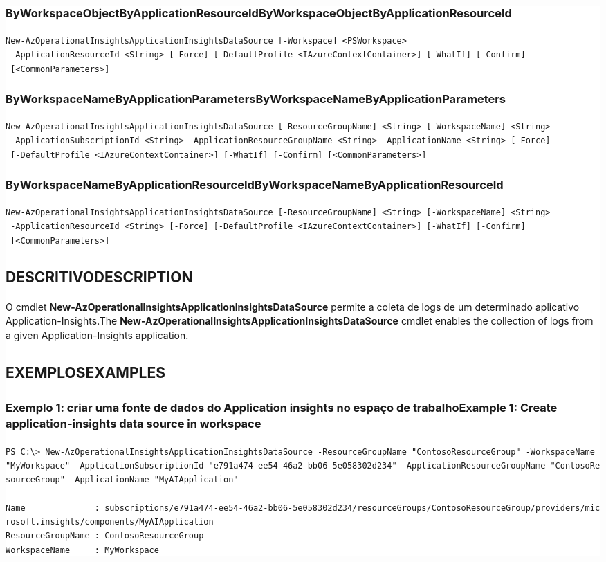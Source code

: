 ### <span data-ttu-id="629a7-107">ByWorkspaceObjectByApplicationResourceId</span><span class="sxs-lookup"><span data-stu-id="629a7-107">ByWorkspaceObjectByApplicationResourceId</span></span>
```
New-AzOperationalInsightsApplicationInsightsDataSource [-Workspace] <PSWorkspace>
 -ApplicationResourceId <String> [-Force] [-DefaultProfile <IAzureContextContainer>] [-WhatIf] [-Confirm]
 [<CommonParameters>]
```

### <span data-ttu-id="629a7-108">ByWorkspaceNameByApplicationParameters</span><span class="sxs-lookup"><span data-stu-id="629a7-108">ByWorkspaceNameByApplicationParameters</span></span>
```
New-AzOperationalInsightsApplicationInsightsDataSource [-ResourceGroupName] <String> [-WorkspaceName] <String>
 -ApplicationSubscriptionId <String> -ApplicationResourceGroupName <String> -ApplicationName <String> [-Force]
 [-DefaultProfile <IAzureContextContainer>] [-WhatIf] [-Confirm] [<CommonParameters>]
```

### <span data-ttu-id="629a7-109">ByWorkspaceNameByApplicationResourceId</span><span class="sxs-lookup"><span data-stu-id="629a7-109">ByWorkspaceNameByApplicationResourceId</span></span>
```
New-AzOperationalInsightsApplicationInsightsDataSource [-ResourceGroupName] <String> [-WorkspaceName] <String>
 -ApplicationResourceId <String> [-Force] [-DefaultProfile <IAzureContextContainer>] [-WhatIf] [-Confirm]
 [<CommonParameters>]
```

## <span data-ttu-id="629a7-110">DESCRITIVO</span><span class="sxs-lookup"><span data-stu-id="629a7-110">DESCRIPTION</span></span>
<span data-ttu-id="629a7-111">O cmdlet **New-AzOperationalInsightsApplicationInsightsDataSource** permite a coleta de logs de um determinado aplicativo Application-Insights.</span><span class="sxs-lookup"><span data-stu-id="629a7-111">The **New-AzOperationalInsightsApplicationInsightsDataSource** cmdlet enables the collection of logs from a given Application-Insights application.</span></span>

## <span data-ttu-id="629a7-112">EXEMPLOS</span><span class="sxs-lookup"><span data-stu-id="629a7-112">EXAMPLES</span></span>

### <span data-ttu-id="629a7-113">Exemplo 1: criar uma fonte de dados do Application insights no espaço de trabalho</span><span class="sxs-lookup"><span data-stu-id="629a7-113">Example 1: Create application-insights data source in workspace</span></span>
```
PS C:\> New-AzOperationalInsightsApplicationInsightsDataSource -ResourceGroupName "ContosoResourceGroup" -WorkspaceName "MyWorkspace" -ApplicationSubscriptionId "e791a474-ee54-46a2-bb06-5e058302d234" -ApplicationResourceGroupName "ContosoResourceGroup" -ApplicationName "MyAIApplication"

Name              : subscriptions/e791a474-ee54-46a2-bb06-5e058302d234/resourceGroups/ContosoResourceGroup/providers/microsoft.insights/components/MyAIApplication
ResourceGroupName : ContosoResourceGroup
WorkspaceName     : MyWorkspace
```